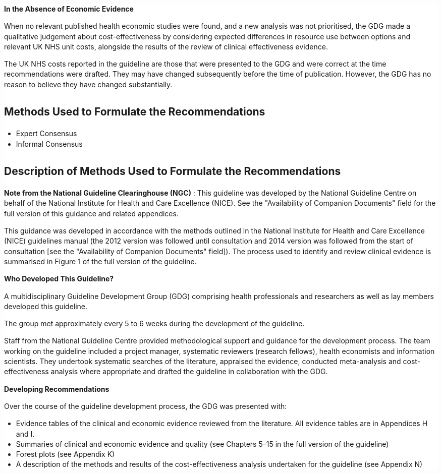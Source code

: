 **In the Absence of Economic Evidence**

When no relevant published health economic studies were found, and a new analysis was not prioritised, the GDG made a qualitative judgement about cost-effectiveness by considering expected differences in resource use between options and relevant UK NHS unit costs, alongside the results of the review of clinical effectiveness evidence.

The UK NHS costs reported in the guideline are those that were presented to the GDG and were correct at the time recommendations were drafted. They may have changed subsequently before the time of publication. However, the GDG has no reason to believe they have changed substantially.

## Methods Used to Formulate the Recommendations

- Expert Consensus
- Informal Consensus

## Description of Methods Used to Formulate the Recommendations



 **Note from the National Guideline Clearinghouse (NGC)** : This guideline was developed by the National Guideline Centre on behalf of the National Institute for Health and Care Excellence (NICE). See the "Availability of Companion Documents" field for the full version of this guidance and related appendices.

This guidance was developed in accordance with the methods outlined in the National Institute for Health and Care Excellence (NICE) guidelines manual (the 2012 version was followed until consultation and 2014 version was followed from the start of consultation [see the "Availability of Companion Documents" field]). The process used to identify and review clinical evidence is summarised in Figure 1 of the full version of the guideline.

**Who Developed This Guideline?**

A multidisciplinary Guideline Development Group (GDG) comprising health professionals and researchers as well as lay members developed this guideline.

The group met approximately every 5 to 6 weeks during the development of the guideline.

Staff from the National Guideline Centre provided methodological support and guidance for the development process. The team working on the guideline included a project manager, systematic reviewers (research fellows), health economists and information scientists. They undertook systematic searches of the literature, appraised the evidence, conducted meta-analysis and cost-effectiveness analysis where appropriate and drafted the guideline in collaboration with the GDG.

**Developing Recommendations**

Over the course of the guideline development process, the GDG was presented with:

  * Evidence tables of the clinical and economic evidence reviewed from the literature. All evidence tables are in Appendices H and I. 
  * Summaries of clinical and economic evidence and quality (see Chapters 5–15 in the full version of the guideline) 
  * Forest plots (see Appendix K) 
  * A description of the methods and results of the cost-effectiveness analysis undertaken for the guideline (see Appendix N) 
